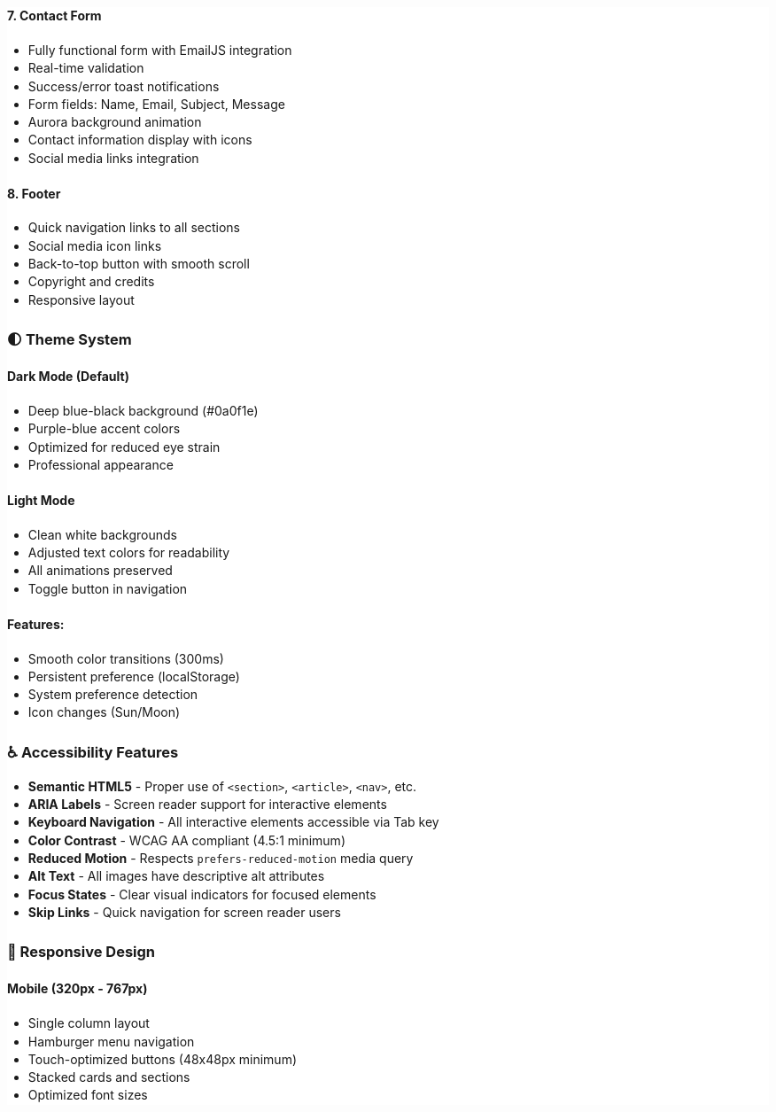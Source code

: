 #### 7. **Contact Form**
- Fully functional form with EmailJS integration
- Real-time validation
- Success/error toast notifications
- Form fields: Name, Email, Subject, Message
- Aurora background animation
- Contact information display with icons
- Social media links integration

#### 8. **Footer**
- Quick navigation links to all sections
- Social media icon links
- Back-to-top button with smooth scroll
- Copyright and credits
- Responsive layout

### 🌓 Theme System

#### Dark Mode (Default)
- Deep blue-black background (#0a0f1e)
- Purple-blue accent colors
- Optimized for reduced eye strain
- Professional appearance

#### Light Mode
- Clean white backgrounds
- Adjusted text colors for readability
- All animations preserved
- Toggle button in navigation

#### Features:
- Smooth color transitions (300ms)
- Persistent preference (localStorage)
- System preference detection
- Icon changes (Sun/Moon)

### ♿ Accessibility Features

- **Semantic HTML5** - Proper use of `<section>`, `<article>`, `<nav>`, etc.
- **ARIA Labels** - Screen reader support for interactive elements
- **Keyboard Navigation** - All interactive elements accessible via Tab key
- **Color Contrast** - WCAG AA compliant (4.5:1 minimum)
- **Reduced Motion** - Respects `prefers-reduced-motion` media query
- **Alt Text** - All images have descriptive alt attributes
- **Focus States** - Clear visual indicators for focused elements
- **Skip Links** - Quick navigation for screen reader users

### 📱 Responsive Design

#### Mobile (320px - 767px)
- Single column layout
- Hamburger menu navigation
- Touch-optimized buttons (48x48px minimum)
- Stacked cards and sections
- Optimized font sizes
